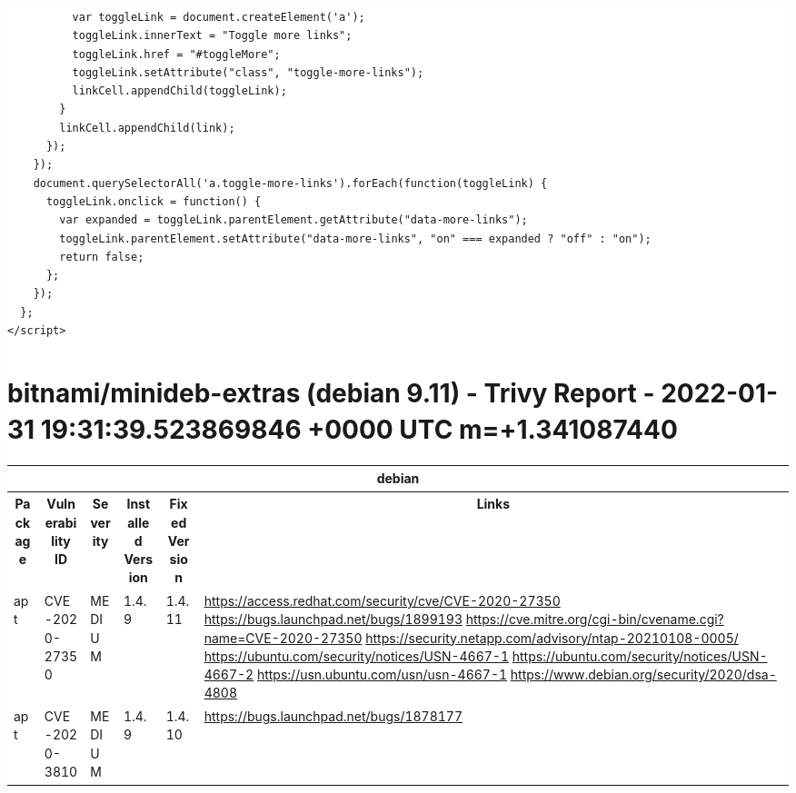               var toggleLink = document.createElement('a');
              toggleLink.innerText = "Toggle more links";
              toggleLink.href = "#toggleMore";
              toggleLink.setAttribute("class", "toggle-more-links");
              linkCell.appendChild(toggleLink);
            }
            linkCell.appendChild(link);
          });
        });
        document.querySelectorAll('a.toggle-more-links').forEach(function(toggleLink) {
          toggleLink.onclick = function() {
            var expanded = toggleLink.parentElement.getAttribute("data-more-links");
            toggleLink.parentElement.setAttribute("data-more-links", "on" === expanded ? "off" : "on");
            return false;
          };
        });
      };
    </script>
  </head>
  <body>
    <h1>bitnami/minideb-extras (debian 9.11) - Trivy Report - 2022-01-31 19:31:39.523869846 +0000 UTC m=+1.341087440</h1>
    <table>
      <tr class="group-header"><th colspan="6">debian</th></tr>
      <tr class="sub-header">
        <th>Package</th>
        <th>Vulnerability ID</th>
        <th>Severity</th>
        <th>Installed Version</th>
        <th>Fixed Version</th>
        <th>Links</th>
      </tr>
      <tr class="severity-MEDIUM">
        <td class="pkg-name">apt</td>
        <td>CVE-2020-27350</td>
        <td class="severity">MEDIUM</td>
        <td class="pkg-version">1.4.9</td>
        <td>1.4.11</td>
        <td class="links" data-more-links="off">
          <a href="https://access.redhat.com/security/cve/CVE-2020-27350">https://access.redhat.com/security/cve/CVE-2020-27350</a>
          <a href="https://bugs.launchpad.net/bugs/1899193">https://bugs.launchpad.net/bugs/1899193</a>
          <a href="https://cve.mitre.org/cgi-bin/cvename.cgi?name=CVE-2020-27350">https://cve.mitre.org/cgi-bin/cvename.cgi?name=CVE-2020-27350</a>
          <a href="https://security.netapp.com/advisory/ntap-20210108-0005/">https://security.netapp.com/advisory/ntap-20210108-0005/</a>
          <a href="https://ubuntu.com/security/notices/USN-4667-1">https://ubuntu.com/security/notices/USN-4667-1</a>
          <a href="https://ubuntu.com/security/notices/USN-4667-2">https://ubuntu.com/security/notices/USN-4667-2</a>
          <a href="https://usn.ubuntu.com/usn/usn-4667-1">https://usn.ubuntu.com/usn/usn-4667-1</a>
          <a href="https://www.debian.org/security/2020/dsa-4808">https://www.debian.org/security/2020/dsa-4808</a>
        </td>
      </tr>
      <tr class="severity-MEDIUM">
        <td class="pkg-name">apt</td>
        <td>CVE-2020-3810</td>
        <td class="severity">MEDIUM</td>
        <td class="pkg-version">1.4.9</td>
        <td>1.4.10</td>
        <td class="links" data-more-links="off">
          <a href="https://bugs.launchpad.net/bugs/1878177">https://bugs.launchpad.net/bugs/1878177</a>